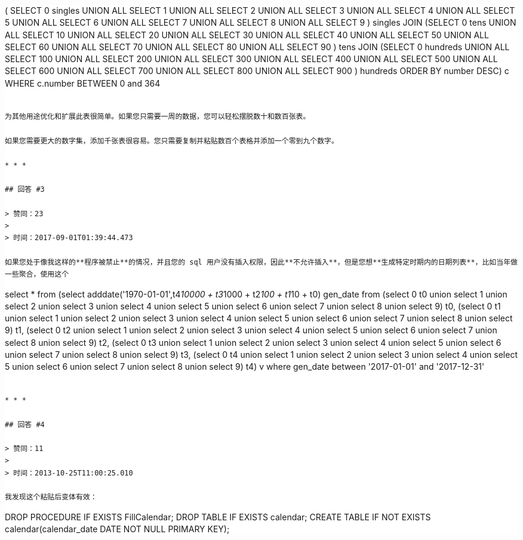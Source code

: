 ( SELECT 0 singles
UNION ALL SELECT   1 UNION ALL SELECT   2 UNION ALL SELECT   3
UNION ALL SELECT   4 UNION ALL SELECT   5 UNION ALL SELECT   6
UNION ALL SELECT   7 UNION ALL SELECT   8 UNION ALL SELECT   9
) singles JOIN 
(SELECT 0 tens
UNION ALL SELECT  10 UNION ALL SELECT  20 UNION ALL SELECT  30
UNION ALL SELECT  40 UNION ALL SELECT  50 UNION ALL SELECT  60
UNION ALL SELECT  70 UNION ALL SELECT  80 UNION ALL SELECT  90
) tens  JOIN 
(SELECT 0 hundreds
UNION ALL SELECT  100 UNION ALL SELECT  200 UNION ALL SELECT  300
UNION ALL SELECT  400 UNION ALL SELECT  500 UNION ALL SELECT  600
UNION ALL SELECT  700 UNION ALL SELECT  800 UNION ALL SELECT  900
) hundreds
ORDER BY number DESC) c  
WHERE c.number BETWEEN 0 and 364 
```

为其他用途优化和扩展此表很简单。如果您只需要一周的数据，您可以轻松摆脱数十和数百张表。

如果您需要更大的数字集，添加千张表很容易。您只需要复制并粘贴数百个表格并添加一个零到九个数字。

* * *

## 回答 #3

> 赞同：23
> 
> 时间：2017-09-01T01:39:44.473

如果您处于像我这样的**程序被禁止**的情况，并且您的 sql 用户没有插入权限，因此**不允许插入**，但是您想**生成特定时期内的日期列表**，比如当年做一些聚合，使用这个

```
select * from 
(select adddate('1970-01-01',t4*10000 + t3*1000 + t2*100 + t1*10 + t0) gen_date from
 (select 0 t0 union select 1 union select 2 union select 3 union select 4 union select 5 union select 6 union select 7 union select 8 union select 9) t0,
 (select 0 t1 union select 1 union select 2 union select 3 union select 4 union select 5 union select 6 union select 7 union select 8 union select 9) t1,
 (select 0 t2 union select 1 union select 2 union select 3 union select 4 union select 5 union select 6 union select 7 union select 8 union select 9) t2,
 (select 0 t3 union select 1 union select 2 union select 3 union select 4 union select 5 union select 6 union select 7 union select 8 union select 9) t3,
 (select 0 t4 union select 1 union select 2 union select 3 union select 4 union select 5 union select 6 union select 7 union select 8 union select 9) t4) v
where gen_date between '2017-01-01' and '2017-12-31' 
```

* * *

## 回答 #4

> 赞同：11
> 
> 时间：2013-10-25T11:00:25.010

我发现这个粘贴后变体有效：

```
DROP PROCEDURE IF EXISTS FillCalendar;
DROP TABLE IF EXISTS calendar;
CREATE TABLE IF NOT EXISTS calendar(calendar_date DATE NOT NULL PRIMARY KEY);
